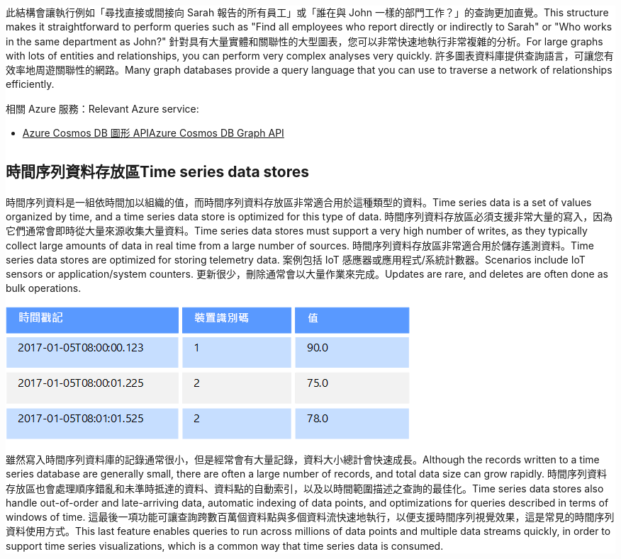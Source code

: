 <span data-ttu-id="4c2c6-190">此結構會讓執行例如「尋找直接或間接向 Sarah 報告的所有員工」或「誰在與 John 一樣的部門工作？」的查詢更加直覺。</span><span class="sxs-lookup"><span data-stu-id="4c2c6-190">This structure makes it straightforward to perform queries such as "Find all employees who report directly or indirectly to Sarah" or "Who works in the same department as John?"</span></span> <span data-ttu-id="4c2c6-191">針對具有大量實體和關聯性的大型圖表，您可以非常快速地執行非常複雜的分析。</span><span class="sxs-lookup"><span data-stu-id="4c2c6-191">For large graphs with lots of entities and relationships, you can perform very complex analyses very quickly.</span></span> <span data-ttu-id="4c2c6-192">許多圖表資料庫提供查詢語言，可讓您有效率地周遊關聯性的網路。</span><span class="sxs-lookup"><span data-stu-id="4c2c6-192">Many graph databases provide a query language that you can use to traverse a network of relationships efficiently.</span></span>  

<span data-ttu-id="4c2c6-193">相關 Azure 服務：</span><span class="sxs-lookup"><span data-stu-id="4c2c6-193">Relevant Azure service:</span></span>  
- [<span data-ttu-id="4c2c6-194">Azure Cosmos DB 圖形 API</span><span class="sxs-lookup"><span data-stu-id="4c2c6-194">Azure Cosmos DB Graph API</span></span>](/azure/cosmos-db/graph-introduction)  

## <a name="time-series-data-stores"></a><span data-ttu-id="4c2c6-195">時間序列資料存放區</span><span class="sxs-lookup"><span data-stu-id="4c2c6-195">Time series data stores</span></span>
<span data-ttu-id="4c2c6-196">時間序列資料是一組依時間加以組織的值，而時間序列資料存放區非常適合用於這種類型的資料。</span><span class="sxs-lookup"><span data-stu-id="4c2c6-196">Time series data is a set of values organized by time, and a time series data store is optimized for this type of data.</span></span> <span data-ttu-id="4c2c6-197">時間序列資料存放區必須支援非常大量的寫入，因為它們通常會即時從大量來源收集大量資料。</span><span class="sxs-lookup"><span data-stu-id="4c2c6-197">Time series data stores must support a very high number of writes, as they typically collect large amounts of data in real time from a large number of sources.</span></span> <span data-ttu-id="4c2c6-198">時間序列資料存放區非常適合用於儲存遙測資料。</span><span class="sxs-lookup"><span data-stu-id="4c2c6-198">Time series data stores are optimized for storing telemetry data.</span></span> <span data-ttu-id="4c2c6-199">案例包括 IoT 感應器或應用程式/系統計數器。</span><span class="sxs-lookup"><span data-stu-id="4c2c6-199">Scenarios include IoT sensors or application/system counters.</span></span> <span data-ttu-id="4c2c6-200">更新很少，刪除通常會以大量作業來完成。</span><span class="sxs-lookup"><span data-stu-id="4c2c6-200">Updates are rare, and deletes are often done as bulk operations.</span></span>

![時間序列資料範例](./images/time-series.png)

<span data-ttu-id="4c2c6-202">雖然寫入時間序列資料庫的記錄通常很小，但是經常會有大量記錄，資料大小總計會快速成長。</span><span class="sxs-lookup"><span data-stu-id="4c2c6-202">Although the records written to a time series database are generally small, there are often a large number of records, and total data size can grow rapidly.</span></span> <span data-ttu-id="4c2c6-203">時間序列資料存放區也會處理順序錯亂和未準時抵達的資料、資料點的自動索引，以及以時間範圍描述之查詢的最佳化。</span><span class="sxs-lookup"><span data-stu-id="4c2c6-203">Time series data stores also handle out-of-order and late-arriving data, automatic indexing of data points, and optimizations for queries described in terms of windows of time.</span></span> <span data-ttu-id="4c2c6-204">這最後一項功能可讓查詢跨數百萬個資料點與多個資料流快速地執行，以便支援時間序列視覺效果，這是常見的時間序列資料使用方式。</span><span class="sxs-lookup"><span data-stu-id="4c2c6-204">This last feature enables queries to run across millions of data points and multiple data streams quickly, in order to support time series visualizations, which is a common way that time series data is consumed.</span></span> 
